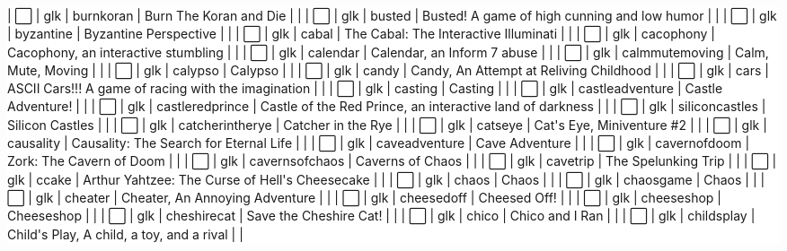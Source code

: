 | ⬜️ | glk | burnkoran | Burn The Koran and Die | |
| ⬜️ | glk | busted | Busted! A game of high cunning and low humor | |
| ⬜️ | glk | byzantine | Byzantine Perspective | |
| ⬜️ | glk | cabal | The Cabal: The Interactive Illuminati | |
| ⬜️ | glk | cacophony | Cacophony, an interactive stumbling | |
| ⬜️ | glk | calendar | Calendar, an Inform 7 abuse | |
| ⬜️ | glk | calmmutemoving | Calm, Mute, Moving | |
| ⬜️ | glk | calypso | Calypso | |
| ⬜️ | glk | candy | Candy, An Attempt at Reliving Childhood | |
| ⬜️ | glk | cars | ASCII Cars!!! A game of racing with the imagination | |
| ⬜️ | glk | casting | Casting | |
| ⬜️ | glk | castleadventure | Castle Adventure! | |
| ⬜️ | glk | castleredprince | Castle of the Red Prince, an interactive land of darkness | |
| ⬜️ | glk | siliconcastles | Silicon Castles | |
| ⬜️ | glk | catcherintherye | Catcher in the Rye | |
| ⬜️ | glk | catseye | Cat's Eye, Miniventure #2 | |
| ⬜️ | glk | causality | Causality: The Search for Eternal Life | |
| ⬜️ | glk | caveadventure | Cave Adventure | |
| ⬜️ | glk | cavernofdoom | Zork: The Cavern of Doom | |
| ⬜️ | glk | cavernsofchaos | Caverns of Chaos | |
| ⬜️ | glk | cavetrip | The Spelunking Trip | |
| ⬜️ | glk | ccake | Arthur Yahtzee: The Curse of Hell's Cheesecake | |
| ⬜️ | glk | chaos | Chaos | |
| ⬜️ | glk | chaosgame | Chaos | |
| ⬜️ | glk | cheater | Cheater, An Annoying Adventure | |
| ⬜️ | glk | cheesedoff | Cheesed Off! | |
| ⬜️ | glk | cheeseshop | Cheeseshop | |
| ⬜️ | glk | cheshirecat | Save the Cheshire Cat! | |
| ⬜️ | glk | chico | Chico and I Ran | |
| ⬜️ | glk | childsplay | Child's Play, A child, a toy, and a rival | |
